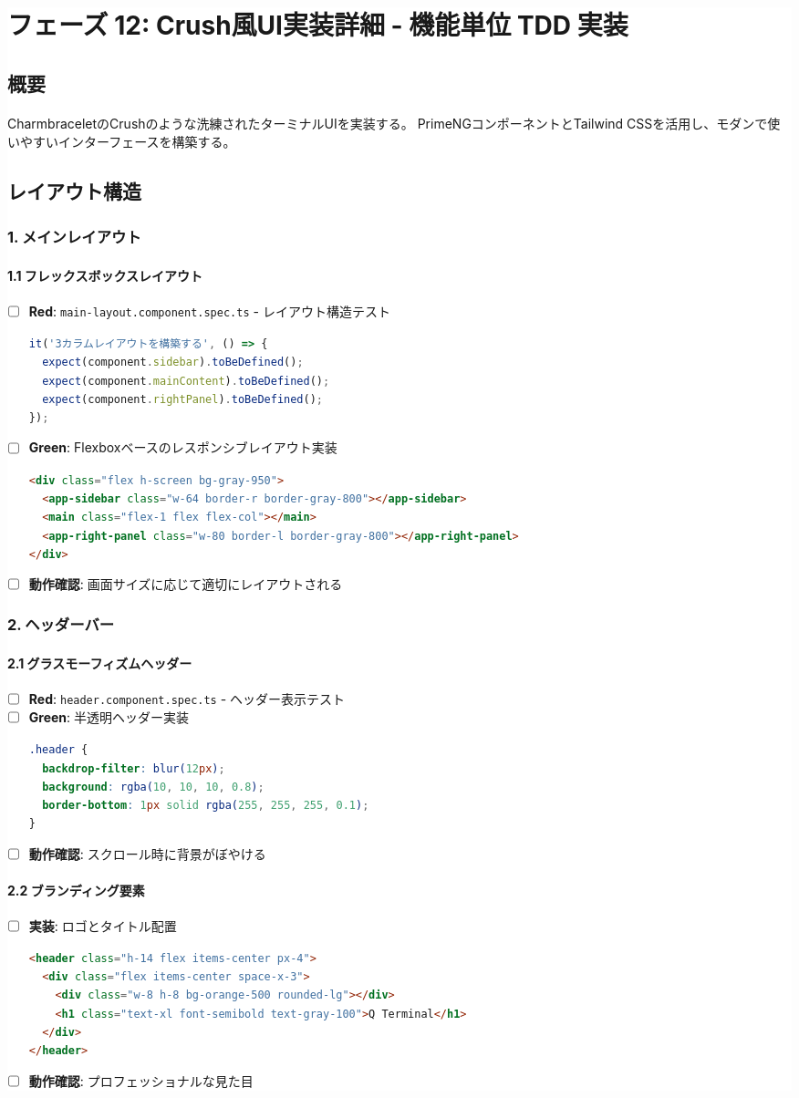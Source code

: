 # フェーズ 12: Crush風UI実装詳細 - 機能単位 TDD 実装

## 概要

CharmbraceletのCrushのような洗練されたターミナルUIを実装する。
PrimeNGコンポーネントとTailwind CSSを活用し、モダンで使いやすいインターフェースを構築する。

## レイアウト構造

### 1. メインレイアウト

#### 1.1 フレックスボックスレイアウト

- [ ] **Red**: `main-layout.component.spec.ts` - レイアウト構造テスト
  ```typescript
  it('3カラムレイアウトを構築する', () => {
    expect(component.sidebar).toBeDefined();
    expect(component.mainContent).toBeDefined();
    expect(component.rightPanel).toBeDefined();
  });
  ```
- [ ] **Green**: Flexboxベースのレスポンシブレイアウト実装
  ```html
  <div class="flex h-screen bg-gray-950">
    <app-sidebar class="w-64 border-r border-gray-800"></app-sidebar>
    <main class="flex-1 flex flex-col"></main>
    <app-right-panel class="w-80 border-l border-gray-800"></app-right-panel>
  </div>
  ```
- [ ] **動作確認**: 画面サイズに応じて適切にレイアウトされる

### 2. ヘッダーバー

#### 2.1 グラスモーフィズムヘッダー

- [ ] **Red**: `header.component.spec.ts` - ヘッダー表示テスト
- [ ] **Green**: 半透明ヘッダー実装
  ```scss
  .header {
    backdrop-filter: blur(12px);
    background: rgba(10, 10, 10, 0.8);
    border-bottom: 1px solid rgba(255, 255, 255, 0.1);
  }
  ```
- [ ] **動作確認**: スクロール時に背景がぼやける

#### 2.2 ブランディング要素

- [ ] **実装**: ロゴとタイトル配置
  ```html
  <header class="h-14 flex items-center px-4">
    <div class="flex items-center space-x-3">
      <div class="w-8 h-8 bg-orange-500 rounded-lg"></div>
      <h1 class="text-xl font-semibold text-gray-100">Q Terminal</h1>
    </div>
  </header>
  ```
- [ ] **動作確認**: プロフェッショナルな見た目
